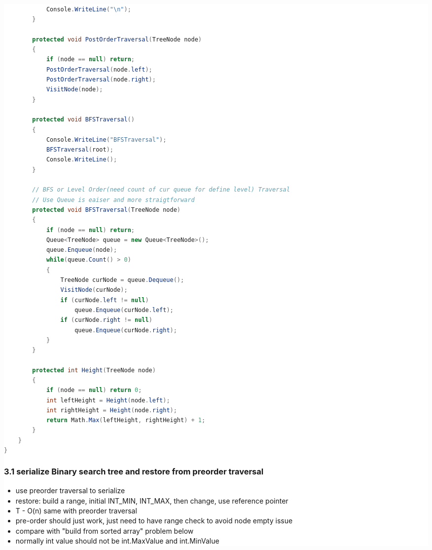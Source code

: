 ```csharp
            Console.WriteLine("\n");
        }

        protected void PostOrderTraversal(TreeNode node)
        {
            if (node == null) return;
            PostOrderTraversal(node.left);
            PostOrderTraversal(node.right);
            VisitNode(node);
        }

        protected void BFSTraversal()
        {
            Console.WriteLine("BFSTraversal");
            BFSTraversal(root);
            Console.WriteLine();
        }

        // BFS or Level Order(need count of cur queue for define level) Traversal
        // Use Queue is eaiser and more straigtforward
        protected void BFSTraversal(TreeNode node)
        {
            if (node == null) return;
            Queue<TreeNode> queue = new Queue<TreeNode>();
            queue.Enqueue(node);
            while(queue.Count() > 0)
            {
                TreeNode curNode = queue.Dequeue();
                VisitNode(curNode);
                if (curNode.left != null)
                    queue.Enqueue(curNode.left);
                if (curNode.right != null)
                    queue.Enqueue(curNode.right);
            }
        }

        protected int Height(TreeNode node)
        {
            if (node == null) return 0;
            int leftHeight = Height(node.left);
            int rightHeight = Height(node.right);
            return Math.Max(leftHeight, rightHeight) + 1;
        }
    }
}
```

### 3.1 serialize Binary search tree and restore from preorder traversal     
* use preorder traversal to serialize  
* restore: build a range, initial INT_MIN, INT_MAX, then change, use reference pointer
* T - O(n) same with preorder traversal
* pre-order should just work, just need to have range check to avoid node empty issue  
* compare with "build from sorted array" problem below  
* normally int value should not be int.MaxValue and int.MinValue

